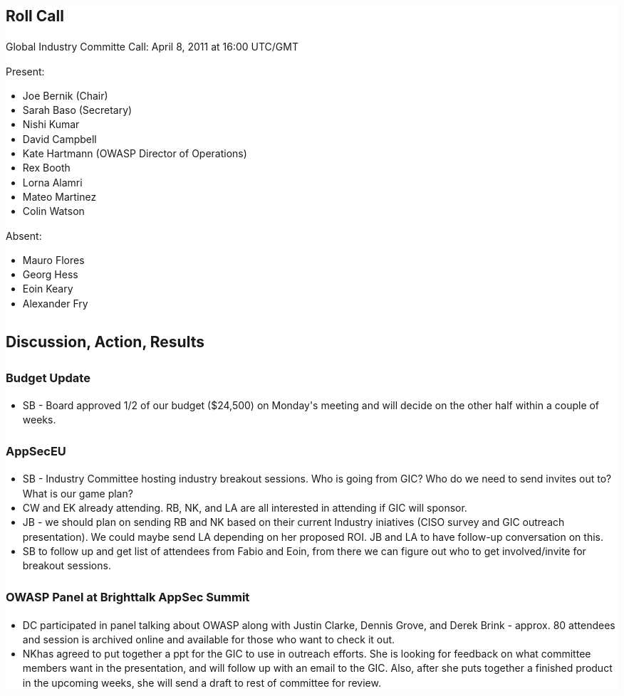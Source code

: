 ## Roll Call

Global Industry Committe Call: April 8, 2011 at 16:00 UTC/GMT

Present:

  - Joe Bernik (Chair)
  - Sarah Baso (Secretary)
  - Nishi Kumar
  - David Campbell
  - Kate Hartmann (OWASP Director of Operations)
  - Rex Booth
  - Lorna Alamri
  - Mateo Martinez
  - Colin Watson

Absent:

  - Mauro Flores
  - Georg Hess
  - Eoin Keary
  - Alexander Fry

## Discussion, Action, Results

### Budget Update

  - SB - Board approved 1/2 of our budget ($24,500) on Monday's meeting
    and will decide on the other half within a couple of weeks.

### AppSecEU

  - SB - Industry Committee hosting industry breakout sessions. Who is
    going from GIC? Who do we need to send invites out to? What is our
    game plan?
  - CW and EK already attending. RB, NK, and LA are all interested in
    attending if GIC will sponsor.
  - JB - we should plan on sending RB and NK based on their current
    Industry iniatives (CISO survey and GIC outreach presentation). We
    could maybe send LA depending on her proposed ROI. JB and LA to have
    follow-up conversation on this.
  - SB to follow up and get list of attendees from Fabio and Eoin, from
    there we can figure out who to get involved/invite for breakout
    sessions.

### OWASP Panel at Brighttalk AppSec Summit

  - DC participated in panel talking about OWASP along with Justin
    Clarke, Dennis Grove, and Derek Brink - approx. 80 attendees and
    session is archived online and available for those who want to check
    it out.
  - NKhas agreed to put together a ppt for the GIC to use in outreach
    efforts. She is looking for feedback on what committee members want
    in the presentation, and will follow up with an email to the GIC.
    Also, after she puts together a finished product in the upcoming
    weeks, she will send a draft to rest of committee for review.
